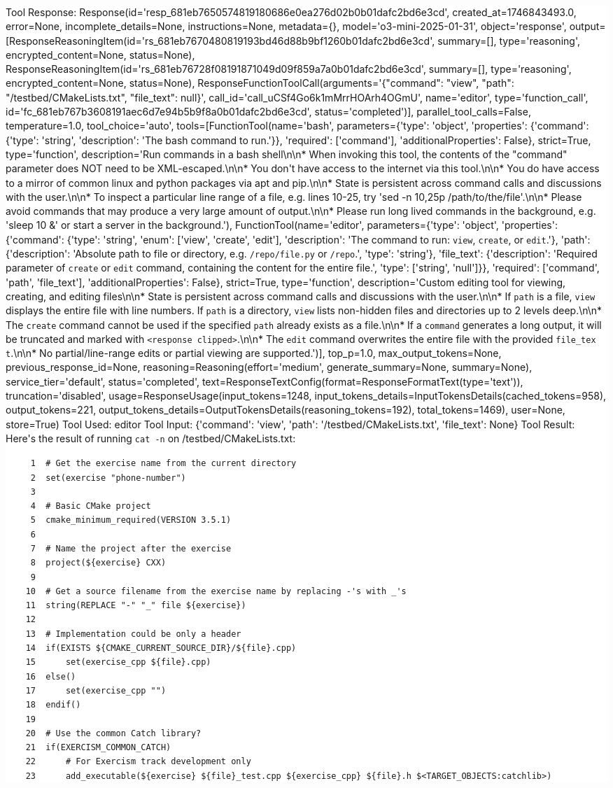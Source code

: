 Tool Response: Response(id='resp_681eb7650574819180686e0ea276d02b0b01dafc2bd6e3cd', created_at=1746843493.0, error=None, incomplete_details=None, instructions=None, metadata={}, model='o3-mini-2025-01-31', object='response', output=[ResponseReasoningItem(id='rs_681eb7670480819193bd46d88b9bf1260b01dafc2bd6e3cd', summary=[], type='reasoning', encrypted_content=None, status=None), ResponseReasoningItem(id='rs_681eb76728f08191871049d09f859a7a0b01dafc2bd6e3cd', summary=[], type='reasoning', encrypted_content=None, status=None), ResponseFunctionToolCall(arguments='{"command": "view", "path": "/testbed/CMakeLists.txt", "file_text": null}', call_id='call_uCSf4Go6k1mMrrHOArh4OGmU', name='editor', type='function_call', id='fc_681eb767b3608191aec6d7e94b5b9f8a0b01dafc2bd6e3cd', status='completed')], parallel_tool_calls=False, temperature=1.0, tool_choice='auto', tools=[FunctionTool(name='bash', parameters={'type': 'object', 'properties': {'command': {'type': 'string', 'description': 'The bash command to run.'}}, 'required': ['command'], 'additionalProperties': False}, strict=True, type='function', description='Run commands in a bash shell\n\n* When invoking this tool, the contents of the "command" parameter does NOT need to be XML-escaped.\n\n* You don\'t have access to the internet via this tool.\n\n* You do have access to a mirror of common linux and python packages via apt and pip.\n\n* State is persistent across command calls and discussions with the user.\n\n* To inspect a particular line range of a file, e.g. lines 10-25, try \'sed -n 10,25p /path/to/the/file\'.\n\n* Please avoid commands that may produce a very large amount of output.\n\n* Please run long lived commands in the background, e.g. \'sleep 10 &\' or start a server in the background.'), FunctionTool(name='editor', parameters={'type': 'object', 'properties': {'command': {'type': 'string', 'enum': ['view', 'create', 'edit'], 'description': 'The command to run: `view`, `create`, or `edit`.'}, 'path': {'description': 'Absolute path to file or directory, e.g. `/repo/file.py` or `/repo`.', 'type': 'string'}, 'file_text': {'description': 'Required parameter of `create` or `edit` command, containing the content for the entire file.', 'type': ['string', 'null']}}, 'required': ['command', 'path', 'file_text'], 'additionalProperties': False}, strict=True, type='function', description='Custom editing tool for viewing, creating, and editing files\n\n* State is persistent across command calls and discussions with the user.\n\n* If `path` is a file, `view` displays the entire file with line numbers. If `path` is a directory, `view` lists non-hidden files and directories up to 2 levels deep.\n\n* The `create` command cannot be used if the specified `path` already exists as a file.\n\n* If a `command` generates a long output, it will be truncated and marked with `<response clipped>`.\n\n* The `edit` command overwrites the entire file with the provided `file_text`.\n\n* No partial/line-range edits or partial viewing are supported.')], top_p=1.0, max_output_tokens=None, previous_response_id=None, reasoning=Reasoning(effort='medium', generate_summary=None, summary=None), service_tier='default', status='completed', text=ResponseTextConfig(format=ResponseFormatText(type='text')), truncation='disabled', usage=ResponseUsage(input_tokens=1248, input_tokens_details=InputTokensDetails(cached_tokens=958), output_tokens=221, output_tokens_details=OutputTokensDetails(reasoning_tokens=192), total_tokens=1469), user=None, store=True)
Tool Used: editor
Tool Input: {'command': 'view', 'path': '/testbed/CMakeLists.txt', 'file_text': None}
Tool Result: Here's the result of running `cat -n` on /testbed/CMakeLists.txt:
```
     1	# Get the exercise name from the current directory
     2	set(exercise "phone-number")
     3	
     4	# Basic CMake project
     5	cmake_minimum_required(VERSION 3.5.1)
     6	
     7	# Name the project after the exercise
     8	project(${exercise} CXX)
     9	
    10	# Get a source filename from the exercise name by replacing -'s with _'s
    11	string(REPLACE "-" "_" file ${exercise})
    12	
    13	# Implementation could be only a header
    14	if(EXISTS ${CMAKE_CURRENT_SOURCE_DIR}/${file}.cpp)
    15	    set(exercise_cpp ${file}.cpp)
    16	else()
    17	    set(exercise_cpp "")
    18	endif()
    19	
    20	# Use the common Catch library?
    21	if(EXERCISM_COMMON_CATCH)
    22	    # For Exercism track development only
    23	    add_executable(${exercise} ${file}_test.cpp ${exercise_cpp} ${file}.h $<TARGET_OBJECTS:catchlib>)
```